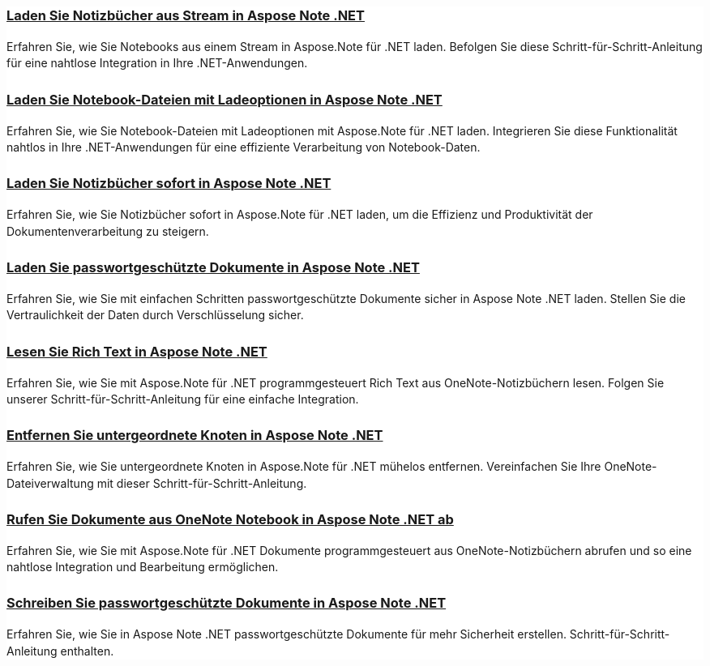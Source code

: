 ### [Laden Sie Notizbücher aus Stream in Aspose Note .NET](./load-notebooks-from-stream/)
Erfahren Sie, wie Sie Notebooks aus einem Stream in Aspose.Note für .NET laden. Befolgen Sie diese Schritt-für-Schritt-Anleitung für eine nahtlose Integration in Ihre .NET-Anwendungen.
### [Laden Sie Notebook-Dateien mit Ladeoptionen in Aspose Note .NET](./load-notebook-files-with-load-options/)
Erfahren Sie, wie Sie Notebook-Dateien mit Ladeoptionen mit Aspose.Note für .NET laden. Integrieren Sie diese Funktionalität nahtlos in Ihre .NET-Anwendungen für eine effiziente Verarbeitung von Notebook-Daten.
### [Laden Sie Notizbücher sofort in Aspose Note .NET](./load-notebooks-instantly/)
Erfahren Sie, wie Sie Notizbücher sofort in Aspose.Note für .NET laden, um die Effizienz und Produktivität der Dokumentenverarbeitung zu steigern.
### [Laden Sie passwortgeschützte Dokumente in Aspose Note .NET](./load-password-protected-documents/)
Erfahren Sie, wie Sie mit einfachen Schritten passwortgeschützte Dokumente sicher in Aspose Note .NET laden. Stellen Sie die Vertraulichkeit der Daten durch Verschlüsselung sicher.
### [Lesen Sie Rich Text in Aspose Note .NET](./read-rich-text/)
Erfahren Sie, wie Sie mit Aspose.Note für .NET programmgesteuert Rich Text aus OneNote-Notizbüchern lesen. Folgen Sie unserer Schritt-für-Schritt-Anleitung für eine einfache Integration.
### [Entfernen Sie untergeordnete Knoten in Aspose Note .NET](./remove-child-nodes/)
Erfahren Sie, wie Sie untergeordnete Knoten in Aspose.Note für .NET mühelos entfernen. Vereinfachen Sie Ihre OneNote-Dateiverwaltung mit dieser Schritt-für-Schritt-Anleitung.
### [Rufen Sie Dokumente aus OneNote Notebook in Aspose Note .NET ab](./retrieve-documents-from-onenote-notebook/)
Erfahren Sie, wie Sie mit Aspose.Note für .NET Dokumente programmgesteuert aus OneNote-Notizbüchern abrufen und so eine nahtlose Integration und Bearbeitung ermöglichen.
### [Schreiben Sie passwortgeschützte Dokumente in Aspose Note .NET](./write-password-protected-documents/)
Erfahren Sie, wie Sie in Aspose Note .NET passwortgeschützte Dokumente für mehr Sicherheit erstellen. Schritt-für-Schritt-Anleitung enthalten.